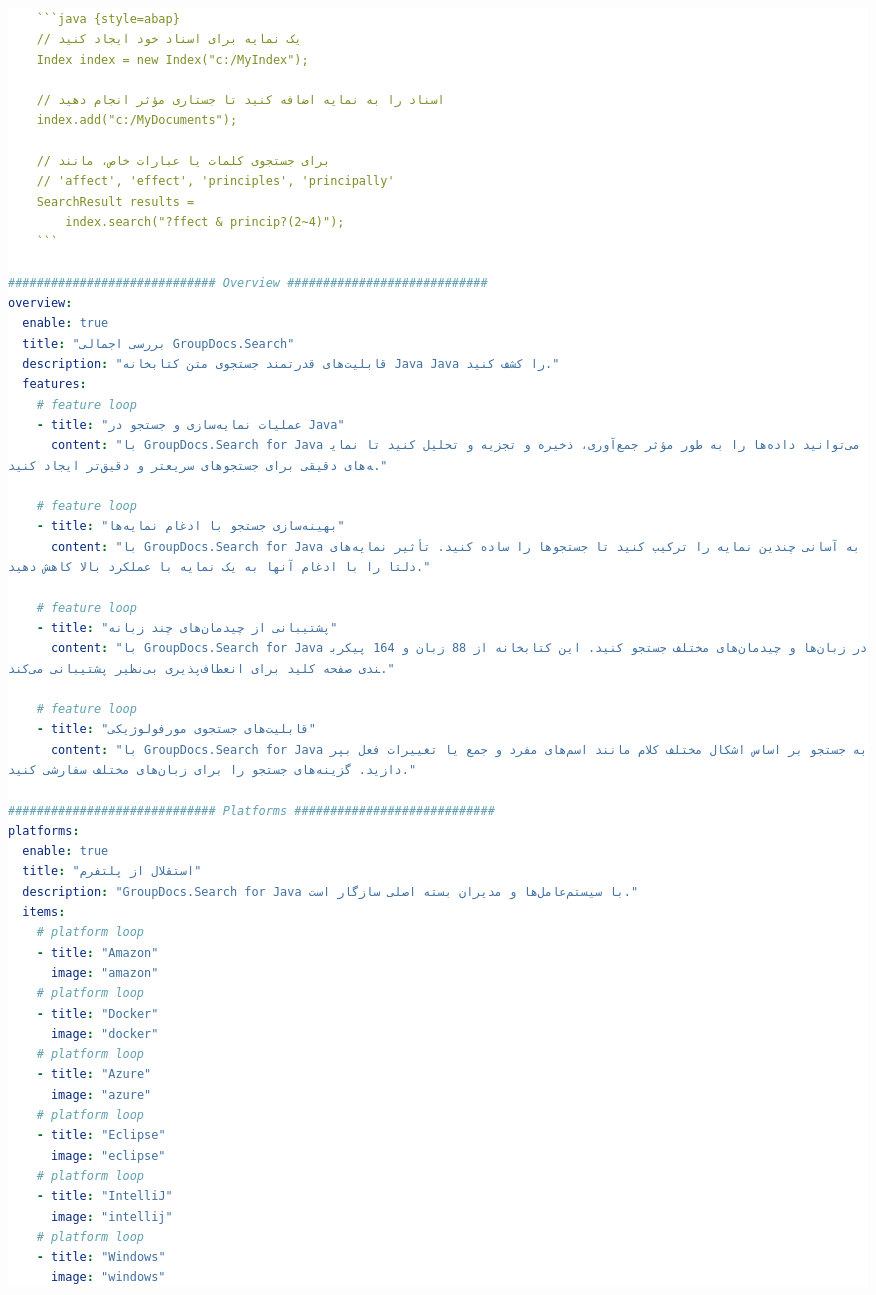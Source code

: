 ```yaml
    ```java {style=abap}  
    // یک نمایه برای اسناد خود ایجاد کنید
    Index index = new Index("c:/MyIndex");

    // اسناد را به نمایه اضافه کنید تا جستاری مؤثر انجام دهید
    index.add("c:/MyDocuments");
    
    // برای جستجوی کلمات یا عبارات خاص، مانند
    // 'affect', 'effect', 'principles', 'principally'
    SearchResult results = 
        index.search("?ffect & princip?(2~4)");
    ```

############################# Overview ############################
overview:
  enable: true
  title: "بررسی اجمالی GroupDocs.Search"
  description: "قابلیت‌های قدرتمند جستجوی متن کتابخانه Java Java را کشف کنید."
  features:
    # feature loop
    - title: "عملیات نمایه‌سازی و جستجو در Java"
      content: "با GroupDocs.Search for Java می‌توانید داده‌ها را به طور مؤثر جمع‌آوری، ذخیره و تجزیه و تحلیل کنید تا نمایه‌های دقیقی برای جستجوهای سریعتر و دقیق‌تر ایجاد کنید."

    # feature loop
    - title: "بهینه‌سازی جستجو با ادغام نمایه‌ها"
      content: "با GroupDocs.Search for Java به آسانی چندین نمایه را ترکیب کنید تا جستجوها را ساده کنید. تأثیر نمایه‌های دلتا را با ادغام آنها به یک نمایه با عملکرد بالا کاهش دهید."

    # feature loop
    - title: "پشتیبانی از چیدمان‌های چند زبانه"
      content: "با GroupDocs.Search for Java در زبان‌ها و چیدمان‌های مختلف جستجو کنید. این کتابخانه از 88 زبان و 164 پیکربندی صفحه کلید برای انعطاف‌پذیری بی‌نظیر پشتیبانی می‌کند."

    # feature loop
    - title: "قابلیت‌های جستجوی مورفولوژیکی"
      content: "با GroupDocs.Search for Java به جستجو بر اساس اشکال مختلف کلام مانند اسم‌های مفرد و جمع یا تغییرات فعل بپردازید. گزینه‌های جستجو را برای زبان‌های مختلف سفارشی کنید."

############################# Platforms ############################
platforms:
  enable: true
  title: "استقلال از پلتفرم"
  description: "GroupDocs.Search for Java با سیستم‌عامل‌ها و مدیران بسته اصلی سازگار است."
  items:
    # platform loop
    - title: "Amazon"
      image: "amazon"
    # platform loop
    - title: "Docker"
      image: "docker"
    # platform loop
    - title: "Azure"
      image: "azure"
    # platform loop
    - title: "Eclipse"
      image: "eclipse"
    # platform loop
    - title: "IntelliJ"
      image: "intellij"
    # platform loop
    - title: "Windows"
      image: "windows"
```
